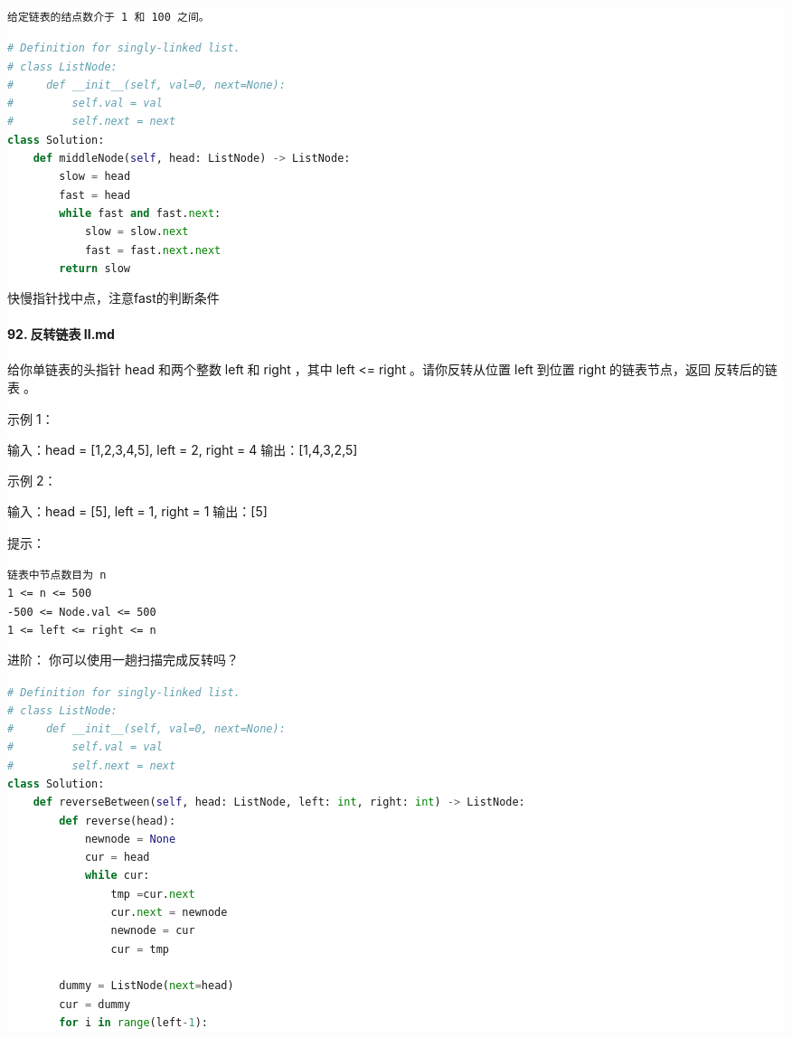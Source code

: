     给定链表的结点数介于 1 和 100 之间。



```python
# Definition for singly-linked list.
# class ListNode:
#     def __init__(self, val=0, next=None):
#         self.val = val
#         self.next = next
class Solution:
    def middleNode(self, head: ListNode) -> ListNode:
        slow = head 
        fast = head 
        while fast and fast.next:
            slow = slow.next 
            fast = fast.next.next 
        return slow 
```



快慢指针找中点，注意fast的判断条件
#### 92. 反转链表 II.md
给你单链表的头指针 head 和两个整数 left 和 right ，其中 left <= right 。请你反转从位置 left 到位置 right 的链表节点，返回 反转后的链表 。

 

示例 1：

输入：head = [1,2,3,4,5], left = 2, right = 4
输出：[1,4,3,2,5]

示例 2：

输入：head = [5], left = 1, right = 1
输出：[5]

 

提示：

    链表中节点数目为 n
    1 <= n <= 500
    -500 <= Node.val <= 500
    1 <= left <= right <= n

 


进阶： 你可以使用一趟扫描完成反转吗？



```python
# Definition for singly-linked list.
# class ListNode:
#     def __init__(self, val=0, next=None):
#         self.val = val
#         self.next = next
class Solution:
    def reverseBetween(self, head: ListNode, left: int, right: int) -> ListNode:
        def reverse(head):
            newnode = None 
            cur = head 
            while cur:
                tmp =cur.next 
                cur.next = newnode 
                newnode = cur 
                cur = tmp 

        dummy = ListNode(next=head)
        cur = dummy 
        for i in range(left-1):
```
